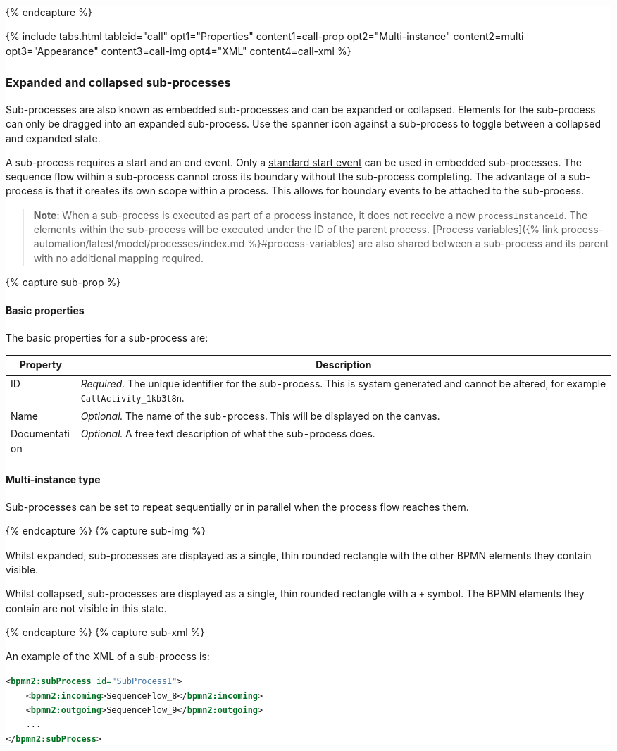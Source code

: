 {% endcapture %}

{% include tabs.html tableid="call" opt1="Properties" content1=call-prop opt2="Multi-instance" content2=multi opt3="Appearance" content3=call-img opt4="XML" content4=call-xml %}

### Expanded and collapsed sub-processes

Sub-processes are also known as embedded sub-processes and can be expanded or collapsed. Elements for the sub-process can only be dragged into an expanded sub-process. Use the spanner icon against a sub-process to toggle between a collapsed and expanded state.

A sub-process requires a start and an end event. Only a [standard start event](#start-event) can be used in embedded sub-processes. The sequence flow within a sub-process cannot cross its boundary without the sub-process completing. The advantage of a sub-process is that it creates its own scope within a process. This allows for boundary events to be attached to the sub-process.

> **Note**: When a sub-process is executed as part of a process instance, it does not receive a new `processInstanceId`. The elements within the sub-process will be executed under the ID of the parent process. [Process variables]({% link process-automation/latest/model/processes/index.md %}#process-variables) are also shared between a sub-process and its parent with no additional mapping required.

{% capture sub-prop %}

#### Basic properties

The basic properties for a sub-process are:

| Property | Description |
| -------- | ----------- |
| ID | *Required.* The unique identifier for the sub-process. This is system generated and cannot be altered, for example `CallActivity_1kb3t8n`. |
| Name | *Optional.* The name of the sub-process. This will be displayed on the canvas. |
| Documentation | *Optional.* A free text description of what the sub-process does. |

#### Multi-instance type

Sub-processes can be set to repeat sequentially or in parallel when the process flow reaches them.

{% endcapture %}
{% capture sub-img %}

Whilst expanded, sub-processes are displayed as a single, thin rounded rectangle with the other BPMN elements they contain visible.

Whilst collapsed, sub-processes are displayed as a single, thin rounded rectangle with a `+` symbol. The BPMN elements they contain are not visible in this state.

{% endcapture %}
{% capture sub-xml %}

An example of the XML of a sub-process is:

```xml
<bpmn2:subProcess id="SubProcess1">
	<bpmn2:incoming>SequenceFlow_8</bpmn2:incoming>
	<bpmn2:outgoing>SequenceFlow_9</bpmn2:outgoing>
	...
</bpmn2:subProcess>
```
